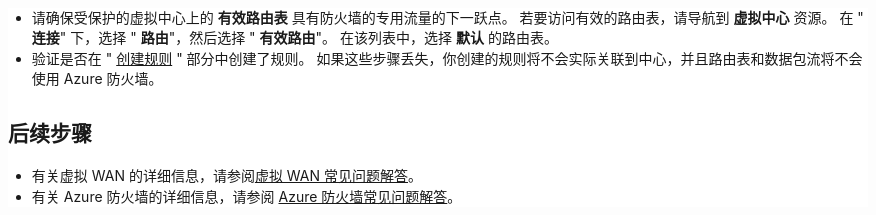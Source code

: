 * 请确保受保护的虚拟中心上的 **有效路由表** 具有防火墙的专用流量的下一跃点。 若要访问有效的路由表，请导航到 **虚拟中心** 资源。 在 " **连接**" 下，选择 " **路由**"，然后选择 " **有效路由**"。 在该列表中，选择 **默认** 的路由表。
* 验证是否在 " [创建规则](#create-rules) " 部分中创建了规则。 如果这些步骤丢失，你创建的规则将不会实际关联到中心，并且路由表和数据包流将不会使用 Azure 防火墙。

## <a name="next-steps"></a>后续步骤

* 有关虚拟 WAN 的详细信息，请参阅[虚拟 WAN 常见问题解答](virtual-wan-faq.md)。
* 有关 Azure 防火墙的详细信息，请参阅 [Azure 防火墙常见问题解答](../firewall/firewall-faq.yml)。
